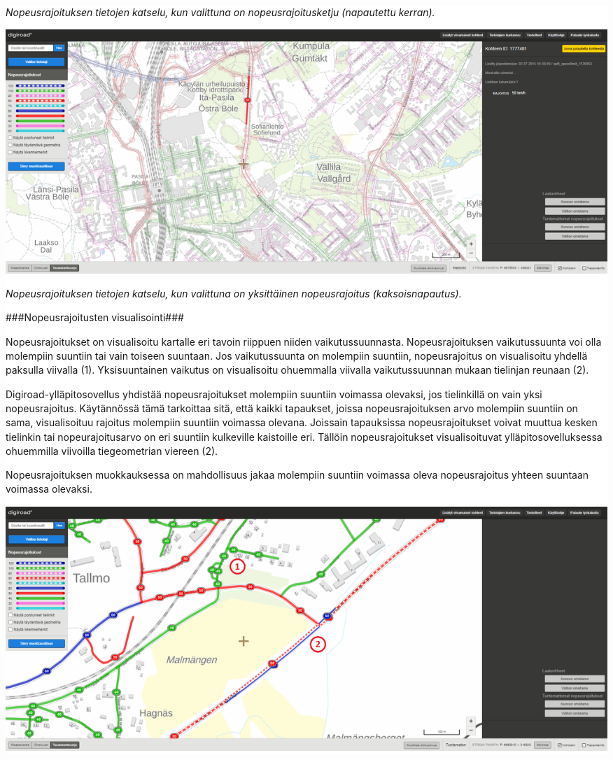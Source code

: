 _Nopeusrajoituksen tietojen katselu, kun valittuna on nopeusrajoitusketju (napautettu kerran)._

![Nopeusrajoituksen tietojen katselu](Nopeusrajoitus3.PNG)

_Nopeusrajoituksen tietojen katselu, kun valittuna on yksitt&auml;inen nopeusrajoitus (kaksoisnapautus)._

###Nopeusrajoitusten visualisointi###

Nopeusrajoitukset on visualisoitu kartalle eri tavoin riippuen niiden vaikutussuunnasta. Nopeusrajoituksen vaikutussuunta voi olla molempiin suuntiin tai vain toiseen suuntaan. Jos vaikutussuunta on molempiin suuntiin, nopeusrajoitus on visualisoitu yhdell&auml; paksulla viivalla (1). Yksisuuntainen vaikutus on visualisoitu ohuemmalla viivalla vaikutussuunnan mukaan tielinjan reunaan (2).

Digiroad-yll&auml;pitosovellus yhdist&auml;&auml; nopeusrajoitukset molempiin suuntiin voimassa olevaksi, jos tielinkill&auml; on vain yksi nopeusrajoitus. Käytännössä tämä tarkoittaa sitä, että kaikki tapaukset, joissa nopeusrajoituksen arvo molempiin suuntiin on sama, visualisoituu rajoitus molempiin suuntiin voimassa olevana. Joissain tapauksissa nopeusrajoitukset voivat muuttua kesken tielinkin tai nopeurajoitusarvo on eri suuntiin kulkeville kaistoille eri. Tällöin nopeusrajoitukset visualisoituvat ylläpitosovelluksessa ohuemmilla viivoilla tiegeometrian viereen (2). 

Nopeusrajoituksen muokkauksessa on mahdollisuus jakaa molempiin suuntiin voimassa oleva nopeusrajoitus yhteen suuntaan voimassa olevaksi.

![Nopeusrajoitusten visualisointi](Nopeusrajoitus4.PNG)

